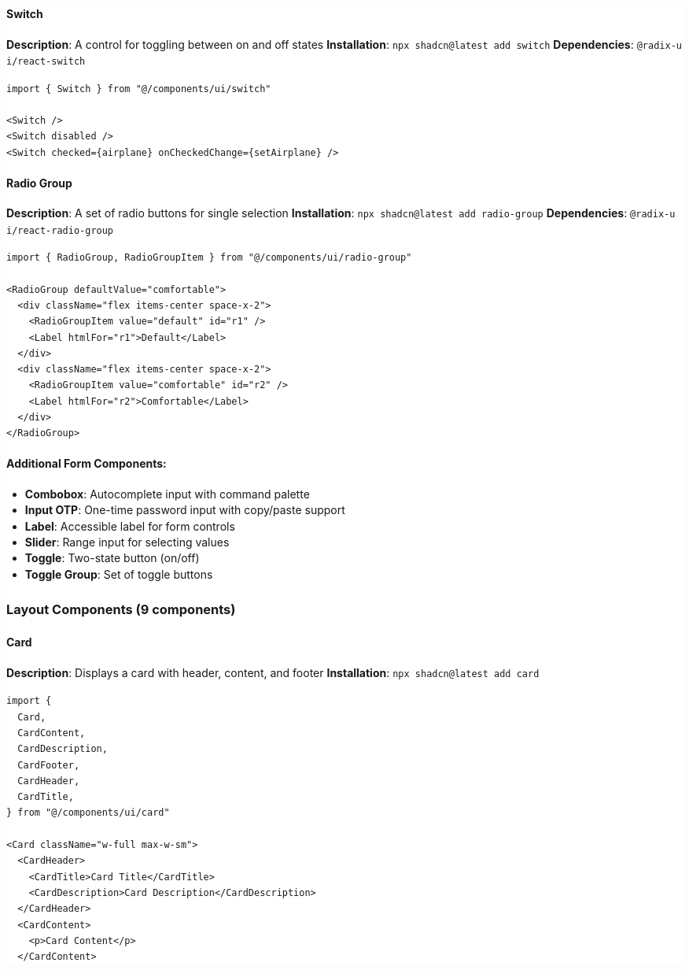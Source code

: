 #### Switch
**Description**: A control for toggling between on and off states
**Installation**: `npx shadcn@latest add switch`
**Dependencies**: `@radix-ui/react-switch`

```tsx
import { Switch } from "@/components/ui/switch"

<Switch />
<Switch disabled />
<Switch checked={airplane} onCheckedChange={setAirplane} />
```

#### Radio Group
**Description**: A set of radio buttons for single selection
**Installation**: `npx shadcn@latest add radio-group`
**Dependencies**: `@radix-ui/react-radio-group`

```tsx
import { RadioGroup, RadioGroupItem } from "@/components/ui/radio-group"

<RadioGroup defaultValue="comfortable">
  <div className="flex items-center space-x-2">
    <RadioGroupItem value="default" id="r1" />
    <Label htmlFor="r1">Default</Label>
  </div>
  <div className="flex items-center space-x-2">
    <RadioGroupItem value="comfortable" id="r2" />
    <Label htmlFor="r2">Comfortable</Label>
  </div>
</RadioGroup>
```

#### Additional Form Components:
- **Combobox**: Autocomplete input with command palette
- **Input OTP**: One-time password input with copy/paste support
- **Label**: Accessible label for form controls
- **Slider**: Range input for selecting values
- **Toggle**: Two-state button (on/off)
- **Toggle Group**: Set of toggle buttons

### Layout Components (9 components)

#### Card
**Description**: Displays a card with header, content, and footer
**Installation**: `npx shadcn@latest add card`

```tsx
import {
  Card,
  CardContent,
  CardDescription,
  CardFooter,
  CardHeader,
  CardTitle,
} from "@/components/ui/card"

<Card className="w-full max-w-sm">
  <CardHeader>
    <CardTitle>Card Title</CardTitle>
    <CardDescription>Card Description</CardDescription>
  </CardHeader>
  <CardContent>
    <p>Card Content</p>
  </CardContent>
```